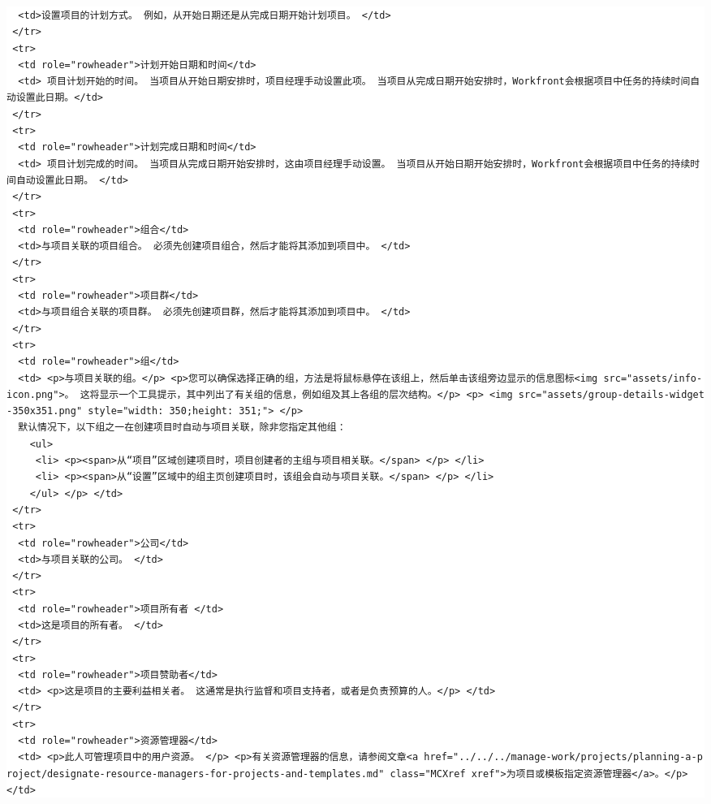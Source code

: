       <td>设置项目的计划方式。 例如，从开始日期还是从完成日期开始计划项目。 </td> 
     </tr> 
     <tr> 
      <td role="rowheader">计划开始日期和时间</td> 
      <td> 项目计划开始的时间。 当项目从开始日期安排时，项目经理手动设置此项。 当项目从完成日期开始安排时，Workfront会根据项目中任务的持续时间自动设置此日期。</td> 
     </tr> 
     <tr> 
      <td role="rowheader">计划完成日期和时间</td> 
      <td> 项目计划完成的时间。 当项目从完成日期开始安排时，这由项目经理手动设置。 当项目从开始日期开始安排时，Workfront会根据项目中任务的持续时间自动设置此日期。 </td> 
     </tr> 
     <tr> 
      <td role="rowheader">组合</td> 
      <td>与项目关联的项目组合。 必须先创建项目组合，然后才能将其添加到项目中。 </td> 
     </tr> 
     <tr> 
      <td role="rowheader">项目群</td> 
      <td>与项目组合关联的项目群。 必须先创建项目群，然后才能将其添加到项目中。 </td> 
     </tr> 
     <tr> 
      <td role="rowheader">组</td> 
      <td> <p>与项目关联的组。</p> <p>您可以确保选择正确的组，方法是将鼠标悬停在该组上，然后单击该组旁边显示的信息图标<img src="assets/info-icon.png">。 这将显示一个工具提示，其中列出了有关组的信息，例如组及其上各组的层次结构。</p> <p> <img src="assets/group-details-widget-350x351.png" style="width: 350;height: 351;"> </p> 
      默认情况下，以下组之一在创建项目时自动与项目关联，除非您指定其他组：
        <ul> 
         <li> <p><span>从“项目”区域创建项目时，项目创建者的主组与项目相关联。</span> </p> </li> 
         <li> <p><span>从“设置”区域中的组主页创建项目时，该组会自动与项目关联。</span> </p> </li> 
        </ul> </p> </td> 
     </tr> 
     <tr> 
      <td role="rowheader">公司</td> 
      <td>与项目关联的公司。 </td> 
     </tr> 
     <tr> 
      <td role="rowheader">项目所有者 </td> 
      <td>这是项目的所有者。 </td> 
     </tr> 
     <tr> 
      <td role="rowheader">项目赞助者</td> 
      <td> <p>这是项目的主要利益相关者。 这通常是执行监督和项目支持者，或者是负责预算的人。</p> </td> 
     </tr> 
     <tr> 
      <td role="rowheader">资源管理器</td> 
      <td> <p>此人可管理项目中的用户资源。 </p> <p>有关资源管理器的信息，请参阅文章<a href="../../../manage-work/projects/planning-a-project/designate-resource-managers-for-projects-and-templates.md" class="MCXref xref">为项目或模板指定资源管理器</a>。</p> </td> 